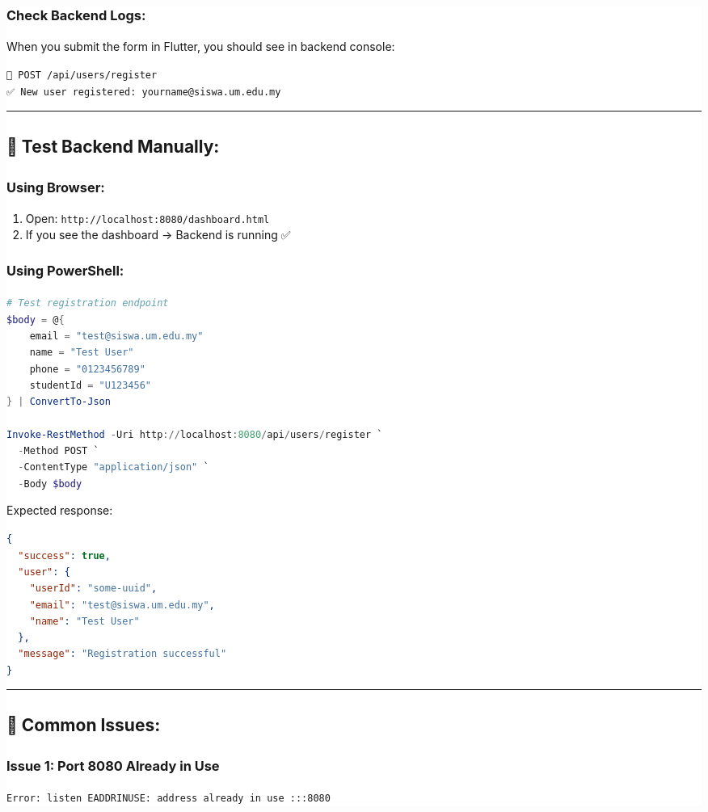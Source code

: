 ### Check Backend Logs:
When you submit the form in Flutter, you should see in backend console:
```
🔵 POST /api/users/register
✅ New user registered: yourname@siswa.um.edu.my
```

---

## 🧪 **Test Backend Manually**:

### Using Browser:
1. Open: `http://localhost:8080/dashboard.html`
2. If you see the dashboard → Backend is running ✅

### Using PowerShell:
```powershell
# Test registration endpoint
$body = @{
    email = "test@siswa.um.edu.my"
    name = "Test User"
    phone = "0123456789"
    studentId = "U123456"
} | ConvertTo-Json

Invoke-RestMethod -Uri http://localhost:8080/api/users/register `
  -Method POST `
  -ContentType "application/json" `
  -Body $body
```

Expected response:
```json
{
  "success": true,
  "user": {
    "userId": "some-uuid",
    "email": "test@siswa.um.edu.my",
    "name": "Test User"
  },
  "message": "Registration successful"
}
```

---

## 🔧 **Common Issues**:

### Issue 1: Port 8080 Already in Use
```
Error: listen EADDRINUSE: address already in use :::8080
```
